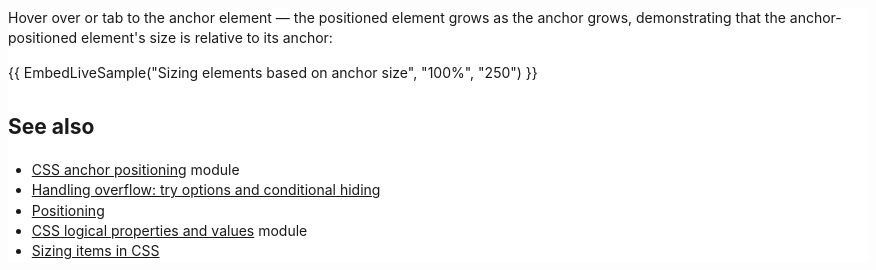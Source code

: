 Hover over or tab to the anchor element — the positioned element grows as the anchor grows, demonstrating that the anchor-positioned element's size is relative to its anchor:

{{ EmbedLiveSample("Sizing elements based on anchor size", "100%", "250") }}

## See also

- [CSS anchor positioning](/en-US/docs/Web/CSS/CSS_anchor_positioning) module
- [Handling overflow: try options and conditional hiding](/en-US/docs/Web/CSS/CSS_anchor_positioning/Try_options_hiding)
- [Positioning](/en-US/docs/Learn/CSS/CSS_layout/Positioning)
- [CSS logical properties and values](/en-US/docs/Web/CSS/CSS_logical_properties_and_values) module
- [Sizing items in CSS](/en-US/docs/Learn/CSS/Building_blocks/Sizing_items_in_CSS)
